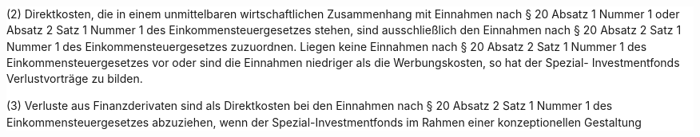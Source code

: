 (2) Direktkosten, die in einem unmittelbaren wirtschaftlichen
Zusammenhang mit Einnahmen nach § 20 Absatz 1 Nummer 1 oder Absatz 2
Satz 1 Nummer 1 des Einkommensteuergesetzes stehen, sind
ausschließlich den Einnahmen nach § 20 Absatz 2 Satz 1 Nummer 1 des
Einkommensteuergesetzes zuzuordnen. Liegen keine Einnahmen nach § 20
Absatz 2 Satz 1 Nummer 1 des Einkommensteuergesetzes vor oder sind die
Einnahmen niedriger als die Werbungskosten, so hat der Spezial-
Investmentfonds Verlustvorträge zu bilden.

(3) Verluste aus Finanzderivaten sind als Direktkosten bei den
Einnahmen nach § 20 Absatz 2 Satz 1
Nummer 1              des Einkommensteuergesetzes abzuziehen, wenn der
Spezial-Investmentfonds im Rahmen einer konzeptionellen Gestaltung
